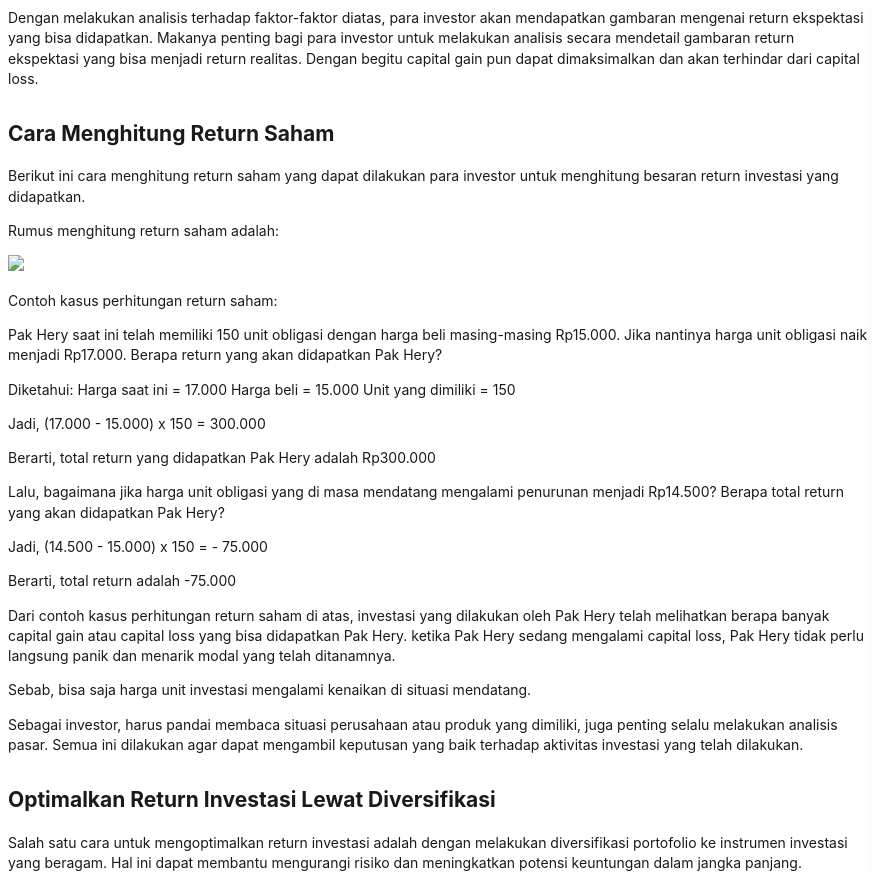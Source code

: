 Dengan melakukan analisis terhadap faktor-faktor diatas, para investor akan mendapatkan gambaran mengenai return ekspektasi yang bisa didapatkan. Makanya penting bagi para investor untuk melakukan analisis secara mendetail gambaran return ekspektasi yang bisa menjadi return realitas. Dengan begitu capital gain pun dapat dimaksimalkan dan akan terhindar dari capital loss.

## Cara Menghitung Return Saham

Berikut ini cara menghitung return saham yang dapat dilakukan para investor untuk menghitung besaran return investasi yang didapatkan.

Rumus menghitung return saham adalah:



![](blob:https://keen-mestorf-9781e3.netlify.app/b4e82bf3-9d46-422d-addc-97d243e03fe1)



Contoh kasus perhitungan return saham:

Pak Hery saat ini telah memiliki 150 unit obligasi dengan harga beli masing-masing Rp15.000. Jika nantinya harga unit obligasi naik menjadi Rp17.000. Berapa return yang akan didapatkan Pak Hery?

Diketahui:
Harga saat ini		= 17.000
Harga beli		= 15.000
Unit yang dimiliki	= 150

Jadi,
(17.000 - 15.000) x 150 = 300.000

Berarti, total return yang didapatkan Pak Hery adalah Rp300.000

Lalu, bagaimana jika harga unit obligasi yang di masa mendatang mengalami penurunan menjadi Rp14.500? Berapa total return yang akan didapatkan Pak Hery?

Jadi,
(14.500 - 15.000) x 150 = - 75.000

Berarti, total return adalah -75.000

Dari contoh kasus perhitungan return saham di atas, investasi yang dilakukan oleh Pak Hery telah melihatkan berapa banyak capital gain atau capital loss yang bisa didapatkan Pak Hery. ketika Pak Hery sedang mengalami capital loss, Pak Hery tidak perlu langsung panik dan menarik modal yang telah ditanamnya.

Sebab, bisa saja harga unit investasi mengalami kenaikan di situasi mendatang. 

Sebagai investor, harus pandai membaca situasi perusahaan atau produk yang dimiliki, juga penting selalu melakukan analisis pasar. Semua ini dilakukan agar dapat mengambil keputusan yang baik terhadap aktivitas investasi yang telah dilakukan.

## O﻿ptimalkan Return Investasi Lewat Diversifikasi

Salah satu cara untuk mengoptimalkan return investasi adalah dengan melakukan diversifikasi portofolio ke instrumen investasi yang beragam. Hal ini dapat membantu mengurangi risiko dan meningkatkan potensi keuntungan dalam jangka panjang.

